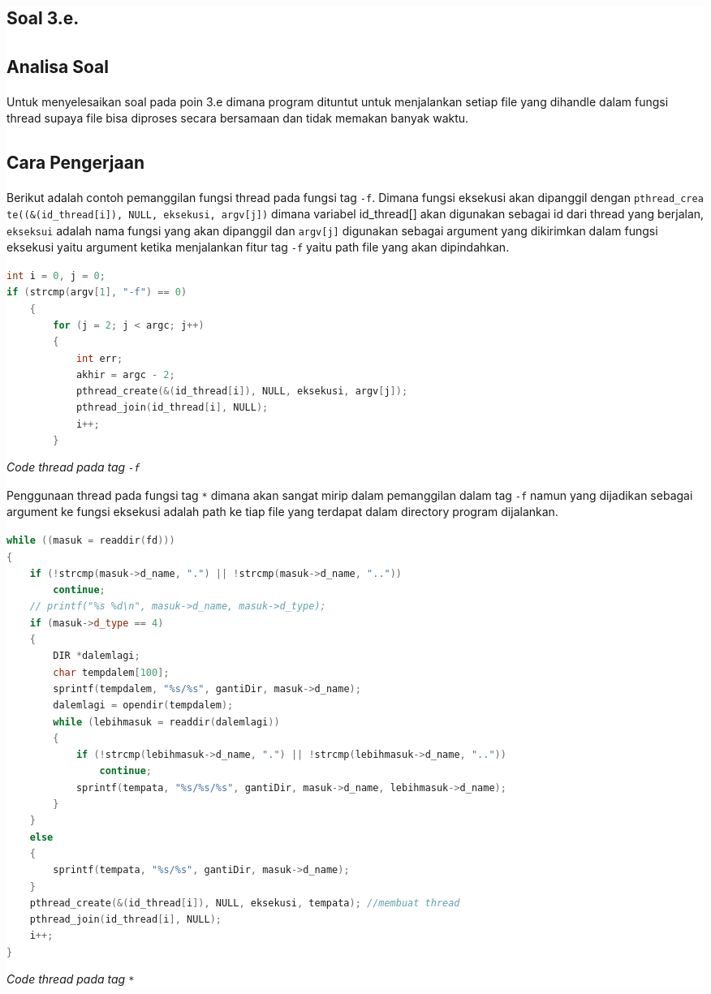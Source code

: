 ## Soal 3.e.

## **Analisa Soal**
Untuk menyelesaikan soal pada poin 3.e dimana program dituntut untuk menjalankan setiap file yang dihandle dalam fungsi thread supaya file bisa diproses secara bersamaan dan tidak memakan banyak waktu. 

**Cara Pengerjaan**
---
Berikut adalah contoh pemanggilan fungsi thread pada fungsi tag `-f`. Dimana fungsi eksekusi akan dipanggil dengan `pthread_create((&(id_thread[i]), NULL, eksekusi, argv[j])` dimana variabel id_thread[] akan digunakan sebagai id dari thread yang berjalan, `ekseksui` adalah nama fungsi yang akan dipanggil dan `argv[j]` digunakan sebagai argument yang dikirimkan dalam fungsi eksekusi yaitu argument ketika menjalankan fitur tag `-f` yaitu path file yang akan dipindahkan.

```cpp
int i = 0, j = 0;
if (strcmp(argv[1], "-f") == 0)
    {
        for (j = 2; j < argc; j++)
        {
            int err;
            akhir = argc - 2;
            pthread_create(&(id_thread[i]), NULL, eksekusi, argv[j]);
            pthread_join(id_thread[i], NULL);
            i++;
        }
```
_Code thread pada tag `-f`_

Penggunaan thread pada fungsi tag `*` dimana akan sangat mirip dalam pemanggilan dalam tag `-f` namun yang dijadikan sebagai argument ke fungsi eksekusi adalah path ke tiap file yang terdapat dalam directory program dijalankan.

```cpp
while ((masuk = readdir(fd)))
{
    if (!strcmp(masuk->d_name, ".") || !strcmp(masuk->d_name, ".."))
        continue;
    // printf("%s %d\n", masuk->d_name, masuk->d_type);
    if (masuk->d_type == 4)
    {
        DIR *dalemlagi;
        char tempdalem[100];
        sprintf(tempdalem, "%s/%s", gantiDir, masuk->d_name);
        dalemlagi = opendir(tempdalem);
        while (lebihmasuk = readdir(dalemlagi))
        {
            if (!strcmp(lebihmasuk->d_name, ".") || !strcmp(lebihmasuk->d_name, ".."))
                continue;
            sprintf(tempata, "%s/%s/%s", gantiDir, masuk->d_name, lebihmasuk->d_name);
        }
    }
    else
    {
        sprintf(tempata, "%s/%s", gantiDir, masuk->d_name);
    }
    pthread_create(&(id_thread[i]), NULL, eksekusi, tempata); //membuat thread
    pthread_join(id_thread[i], NULL);
    i++;
}
```
_Code thread pada tag `*`_
<br>
